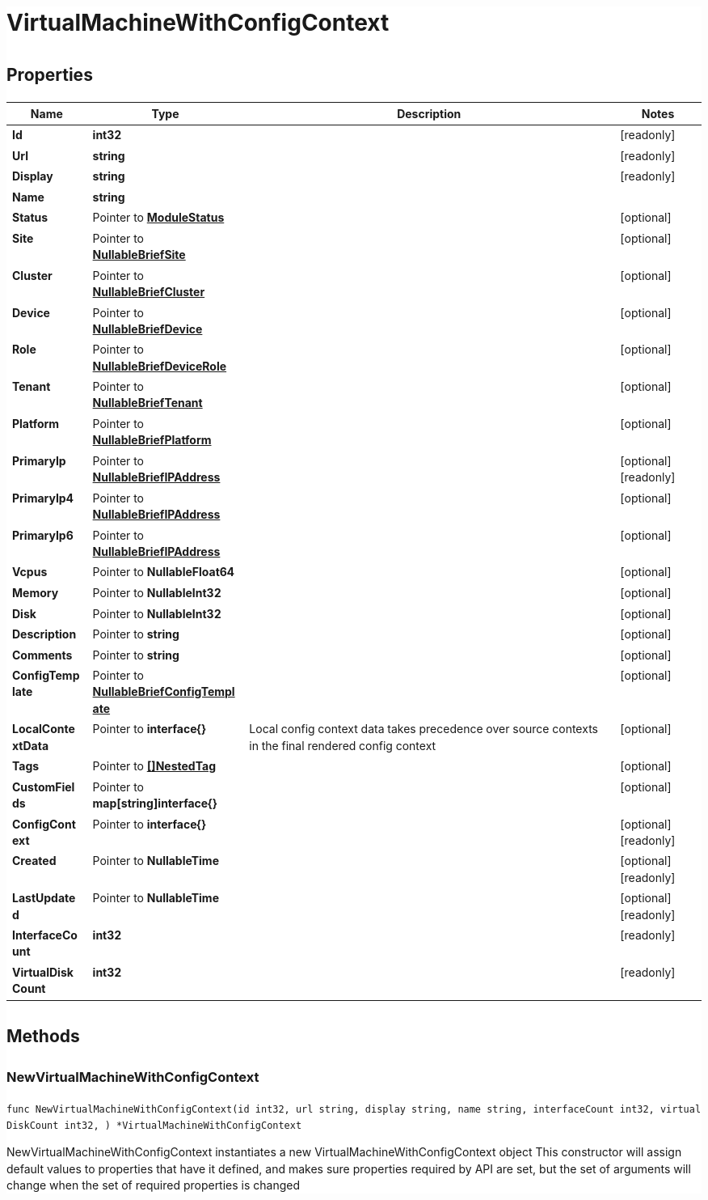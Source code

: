 # VirtualMachineWithConfigContext

## Properties

Name | Type | Description | Notes
------------ | ------------- | ------------- | -------------
**Id** | **int32** |  | [readonly] 
**Url** | **string** |  | [readonly] 
**Display** | **string** |  | [readonly] 
**Name** | **string** |  | 
**Status** | Pointer to [**ModuleStatus**](ModuleStatus.md) |  | [optional] 
**Site** | Pointer to [**NullableBriefSite**](BriefSite.md) |  | [optional] 
**Cluster** | Pointer to [**NullableBriefCluster**](BriefCluster.md) |  | [optional] 
**Device** | Pointer to [**NullableBriefDevice**](BriefDevice.md) |  | [optional] 
**Role** | Pointer to [**NullableBriefDeviceRole**](BriefDeviceRole.md) |  | [optional] 
**Tenant** | Pointer to [**NullableBriefTenant**](BriefTenant.md) |  | [optional] 
**Platform** | Pointer to [**NullableBriefPlatform**](BriefPlatform.md) |  | [optional] 
**PrimaryIp** | Pointer to [**NullableBriefIPAddress**](BriefIPAddress.md) |  | [optional] [readonly] 
**PrimaryIp4** | Pointer to [**NullableBriefIPAddress**](BriefIPAddress.md) |  | [optional] 
**PrimaryIp6** | Pointer to [**NullableBriefIPAddress**](BriefIPAddress.md) |  | [optional] 
**Vcpus** | Pointer to **NullableFloat64** |  | [optional] 
**Memory** | Pointer to **NullableInt32** |  | [optional] 
**Disk** | Pointer to **NullableInt32** |  | [optional] 
**Description** | Pointer to **string** |  | [optional] 
**Comments** | Pointer to **string** |  | [optional] 
**ConfigTemplate** | Pointer to [**NullableBriefConfigTemplate**](BriefConfigTemplate.md) |  | [optional] 
**LocalContextData** | Pointer to **interface{}** | Local config context data takes precedence over source contexts in the final rendered config context | [optional] 
**Tags** | Pointer to [**[]NestedTag**](NestedTag.md) |  | [optional] 
**CustomFields** | Pointer to **map[string]interface{}** |  | [optional] 
**ConfigContext** | Pointer to **interface{}** |  | [optional] [readonly] 
**Created** | Pointer to **NullableTime** |  | [optional] [readonly] 
**LastUpdated** | Pointer to **NullableTime** |  | [optional] [readonly] 
**InterfaceCount** | **int32** |  | [readonly] 
**VirtualDiskCount** | **int32** |  | [readonly] 

## Methods

### NewVirtualMachineWithConfigContext

`func NewVirtualMachineWithConfigContext(id int32, url string, display string, name string, interfaceCount int32, virtualDiskCount int32, ) *VirtualMachineWithConfigContext`

NewVirtualMachineWithConfigContext instantiates a new VirtualMachineWithConfigContext object
This constructor will assign default values to properties that have it defined,
and makes sure properties required by API are set, but the set of arguments
will change when the set of required properties is changed
